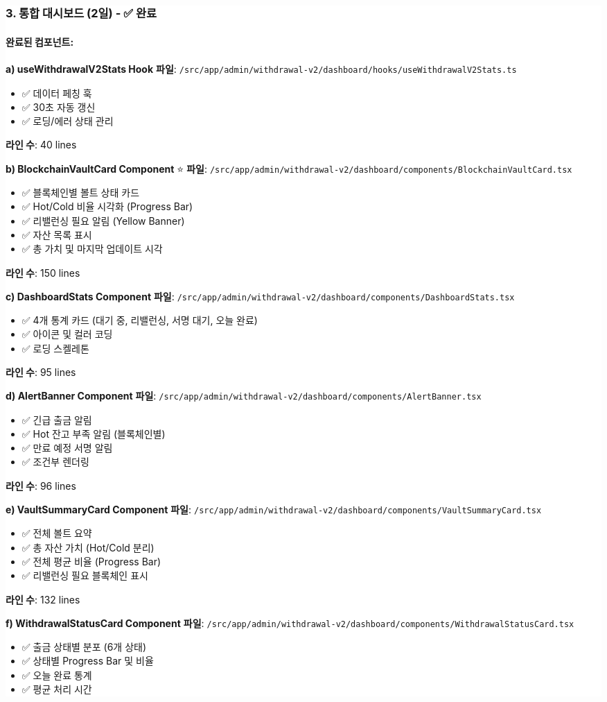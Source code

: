### 3. 통합 대시보드 (2일) - ✅ 완료

#### 완료된 컴포넌트:

**a) useWithdrawalV2Stats Hook**
**파일**: `/src/app/admin/withdrawal-v2/dashboard/hooks/useWithdrawalV2Stats.ts`

- ✅ 데이터 페칭 훅
- ✅ 30초 자동 갱신
- ✅ 로딩/에러 상태 관리

**라인 수**: 40 lines

**b) BlockchainVaultCard Component** ⭐
**파일**: `/src/app/admin/withdrawal-v2/dashboard/components/BlockchainVaultCard.tsx`

- ✅ 블록체인별 볼트 상태 카드
- ✅ Hot/Cold 비율 시각화 (Progress Bar)
- ✅ 리밸런싱 필요 알림 (Yellow Banner)
- ✅ 자산 목록 표시
- ✅ 총 가치 및 마지막 업데이트 시각

**라인 수**: 150 lines

**c) DashboardStats Component**
**파일**: `/src/app/admin/withdrawal-v2/dashboard/components/DashboardStats.tsx`

- ✅ 4개 통계 카드 (대기 중, 리밸런싱, 서명 대기, 오늘 완료)
- ✅ 아이콘 및 컬러 코딩
- ✅ 로딩 스켈레톤

**라인 수**: 95 lines

**d) AlertBanner Component**
**파일**: `/src/app/admin/withdrawal-v2/dashboard/components/AlertBanner.tsx`

- ✅ 긴급 출금 알림
- ✅ Hot 잔고 부족 알림 (블록체인별)
- ✅ 만료 예정 서명 알림
- ✅ 조건부 렌더링

**라인 수**: 96 lines

**e) VaultSummaryCard Component**
**파일**: `/src/app/admin/withdrawal-v2/dashboard/components/VaultSummaryCard.tsx`

- ✅ 전체 볼트 요약
- ✅ 총 자산 가치 (Hot/Cold 분리)
- ✅ 전체 평균 비율 (Progress Bar)
- ✅ 리밸런싱 필요 블록체인 표시

**라인 수**: 132 lines

**f) WithdrawalStatusCard Component**
**파일**: `/src/app/admin/withdrawal-v2/dashboard/components/WithdrawalStatusCard.tsx`

- ✅ 출금 상태별 분포 (6개 상태)
- ✅ 상태별 Progress Bar 및 비율
- ✅ 오늘 완료 통계
- ✅ 평균 처리 시간
